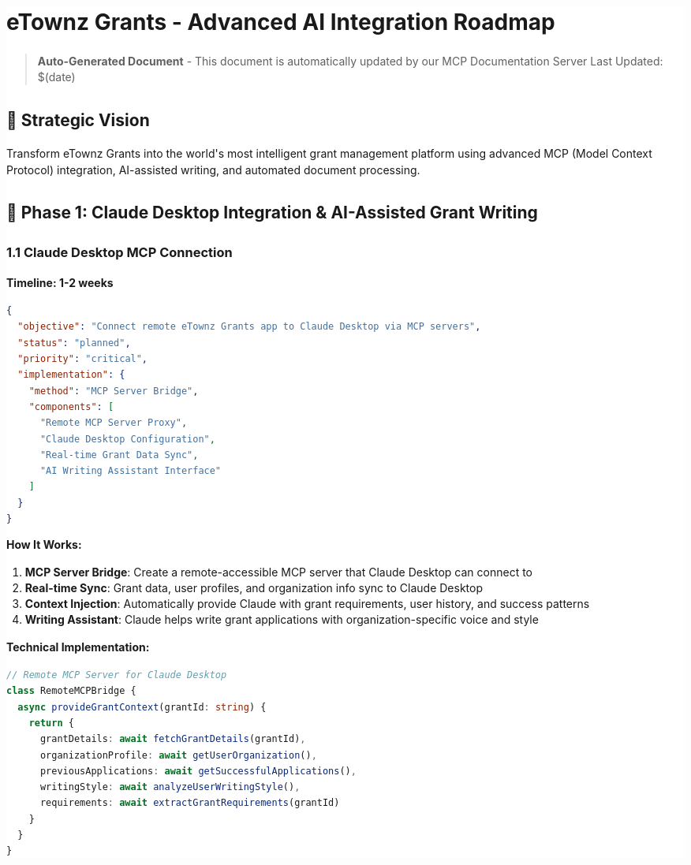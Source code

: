 # eTownz Grants - Advanced AI Integration Roadmap

> **Auto-Generated Document** - This document is automatically updated by our MCP Documentation Server
> Last Updated: $(date)

## 🎯 Strategic Vision

Transform eTownz Grants into the world's most intelligent grant management platform using advanced MCP (Model Context Protocol) integration, AI-assisted writing, and automated document processing.

## 🚀 Phase 1: Claude Desktop Integration & AI-Assisted Grant Writing

### 1.1 Claude Desktop MCP Connection
**Timeline: 1-2 weeks**

```json
{
  "objective": "Connect remote eTownz Grants app to Claude Desktop via MCP servers",
  "status": "planned",
  "priority": "critical",
  "implementation": {
    "method": "MCP Server Bridge",
    "components": [
      "Remote MCP Server Proxy",
      "Claude Desktop Configuration", 
      "Real-time Grant Data Sync",
      "AI Writing Assistant Interface"
    ]
  }
}
```

**How It Works:**
1. **MCP Server Bridge**: Create a remote-accessible MCP server that Claude Desktop can connect to
2. **Real-time Sync**: Grant data, user profiles, and organization info sync to Claude Desktop
3. **Context Injection**: Automatically provide Claude with grant requirements, user history, and success patterns
4. **Writing Assistant**: Claude helps write grant applications with organization-specific voice and style

**Technical Implementation:**
```typescript
// Remote MCP Server for Claude Desktop
class RemoteMCPBridge {
  async provideGrantContext(grantId: string) {
    return {
      grantDetails: await fetchGrantDetails(grantId),
      organizationProfile: await getUserOrganization(),
      previousApplications: await getSuccessfulApplications(),
      writingStyle: await analyzeUserWritingStyle(),
      requirements: await extractGrantRequirements(grantId)
    }
  }
}
```
